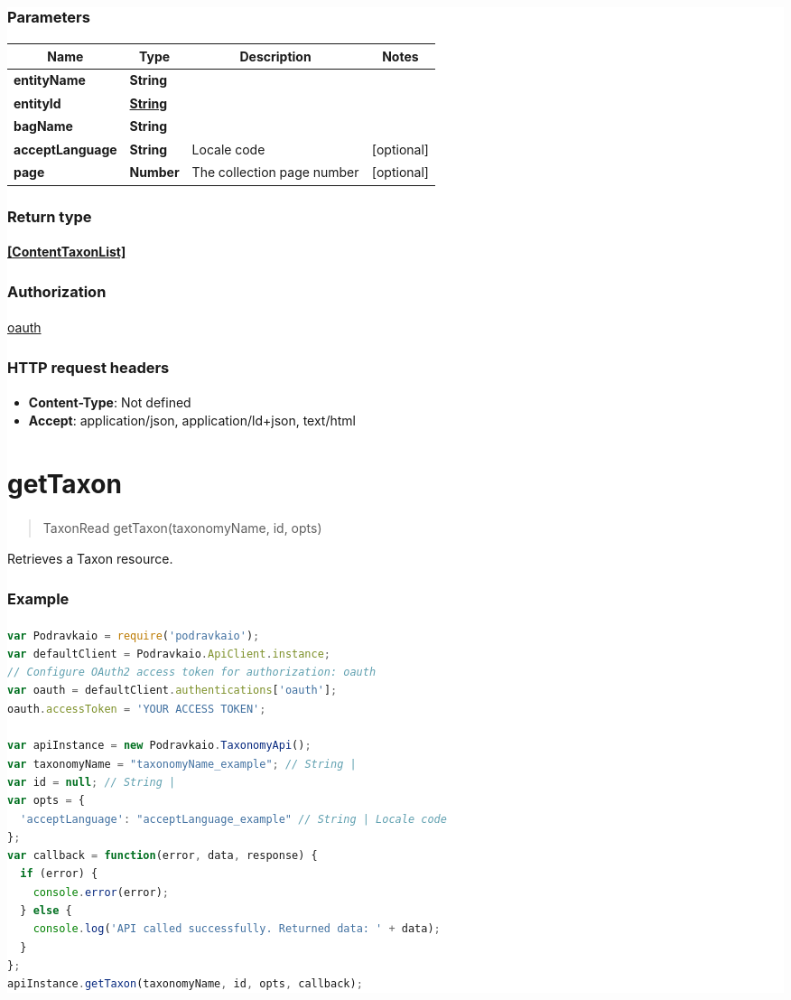 ### Parameters

Name | Type | Description  | Notes
------------- | ------------- | ------------- | -------------
 **entityName** | **String**|  | 
 **entityId** | [**String**](.md)|  | 
 **bagName** | **String**|  | 
 **acceptLanguage** | **String**| Locale code | [optional] 
 **page** | **Number**| The collection page number | [optional] 

### Return type

[**[ContentTaxonList]**](ContentTaxonList.md)

### Authorization

[oauth](../README.md#oauth)

### HTTP request headers

 - **Content-Type**: Not defined
 - **Accept**: application/json, application/ld+json, text/html

<a name="getTaxon"></a>
# **getTaxon**
> TaxonRead getTaxon(taxonomyName, id, opts)

Retrieves a Taxon resource.

### Example
```javascript
var Podravkaio = require('podravkaio');
var defaultClient = Podravkaio.ApiClient.instance;
// Configure OAuth2 access token for authorization: oauth
var oauth = defaultClient.authentications['oauth'];
oauth.accessToken = 'YOUR ACCESS TOKEN';

var apiInstance = new Podravkaio.TaxonomyApi();
var taxonomyName = "taxonomyName_example"; // String | 
var id = null; // String | 
var opts = {
  'acceptLanguage': "acceptLanguage_example" // String | Locale code
};
var callback = function(error, data, response) {
  if (error) {
    console.error(error);
  } else {
    console.log('API called successfully. Returned data: ' + data);
  }
};
apiInstance.getTaxon(taxonomyName, id, opts, callback);
```
